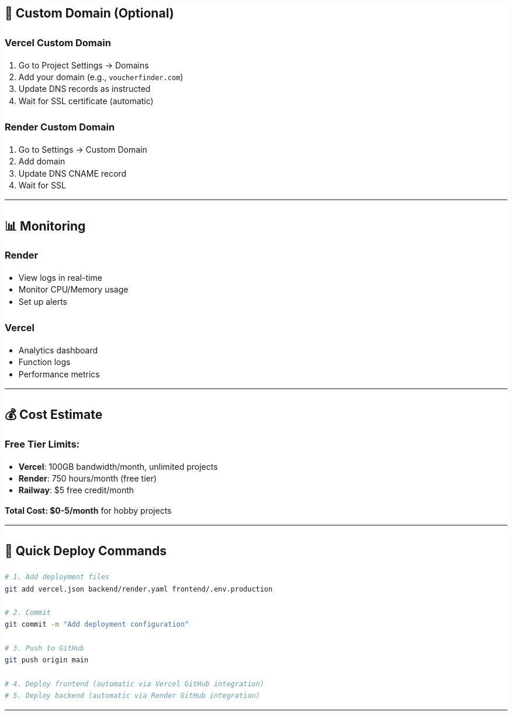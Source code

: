 
## 🎨 **Custom Domain (Optional)**

### **Vercel Custom Domain**
1. Go to Project Settings → Domains
2. Add your domain (e.g., `voucherfinder.com`)
3. Update DNS records as instructed
4. Wait for SSL certificate (automatic)

### **Render Custom Domain**
1. Go to Settings → Custom Domain
2. Add domain
3. Update DNS CNAME record
4. Wait for SSL

---

## 📊 **Monitoring**

### **Render**
- View logs in real-time
- Monitor CPU/Memory usage
- Set up alerts

### **Vercel**
- Analytics dashboard
- Function logs
- Performance metrics

---

## 💰 **Cost Estimate**

### **Free Tier Limits:**
- **Vercel**: 100GB bandwidth/month, unlimited projects
- **Render**: 750 hours/month (free tier)
- **Railway**: $5 free credit/month

**Total Cost: $0-5/month** for hobby projects

---

## 🚀 **Quick Deploy Commands**

```bash
# 1. Add deployment files
git add vercel.json backend/render.yaml frontend/.env.production

# 2. Commit
git commit -m "Add deployment configuration"

# 3. Push to GitHub
git push origin main

# 4. Deploy frontend (automatic via Vercel GitHub integration)
# 5. Deploy backend (automatic via Render GitHub integration)
```

---